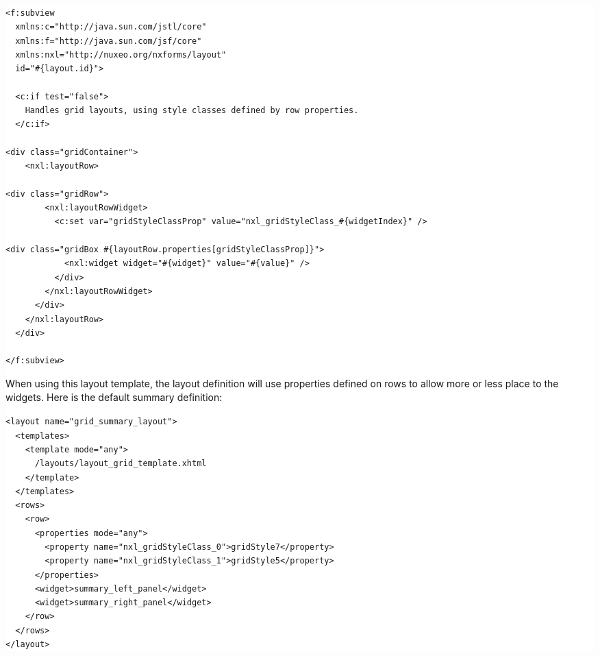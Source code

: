 ```
<f:subview
  xmlns:c="http://java.sun.com/jstl/core"
  xmlns:f="http://java.sun.com/jsf/core"
  xmlns:nxl="http://nuxeo.org/nxforms/layout"
  id="#{layout.id}">

  <c:if test="false">
    Handles grid layouts, using style classes defined by row properties.
  </c:if>

<div class="gridContainer">
    <nxl:layoutRow>

<div class="gridRow">
        <nxl:layoutRowWidget>
          <c:set var="gridStyleClassProp" value="nxl_gridStyleClass_#{widgetIndex}" />

<div class="gridBox #{layoutRow.properties[gridStyleClassProp]}">
            <nxl:widget widget="#{widget}" value="#{value}" />
          </div>
        </nxl:layoutRowWidget>
      </div>
    </nxl:layoutRow>
  </div>

</f:subview>

```

When using this layout template, the layout definition will use properties defined on rows to allow more or less place to the widgets. Here is the default summary definition:

```
<layout name="grid_summary_layout">
  <templates>
    <template mode="any">
      /layouts/layout_grid_template.xhtml
    </template>
  </templates>
  <rows>
    <row>
      <properties mode="any">
        <property name="nxl_gridStyleClass_0">gridStyle7</property>
        <property name="nxl_gridStyleClass_1">gridStyle5</property>
      </properties>
      <widget>summary_left_panel</widget>
      <widget>summary_right_panel</widget>
    </row>
  </rows>
</layout>

```

